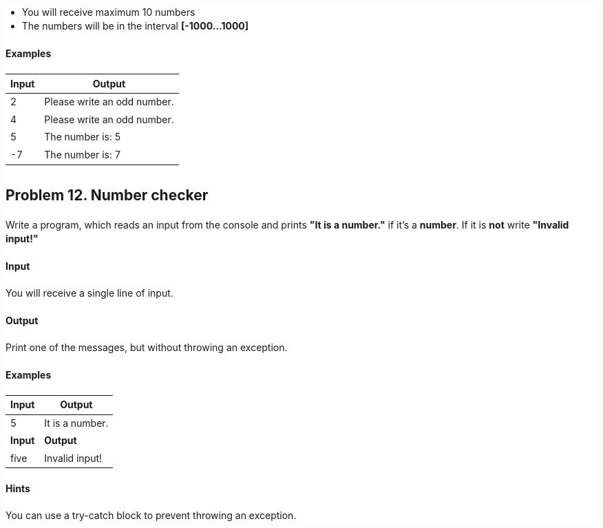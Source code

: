 - You will receive maximum 10 numbers
- The numbers will be in the interval **[-1000…1000]**

#### Examples

**Input** | **Output**
--------- | ----------
2         | Please write an odd number.
4         | Please write an odd number.
5         | The number is: 5 
-7        | The number is: 7

## Problem 12. Number checker

Write a program, which reads an input from the console and prints **"It is a number."** if it’s a **number**. If it is **not** write **"Invalid input!"**

#### Input

You will receive a single line of input.

#### Output

Print one of the messages, but without throwing an exception.

#### Examples

**Input** | **Output**
--------- | ----------
5         | It is a number.
**Input** | **Output**
five      | Invalid input!

#### Hints

You can use a try-catch block to prevent throwing an exception.
